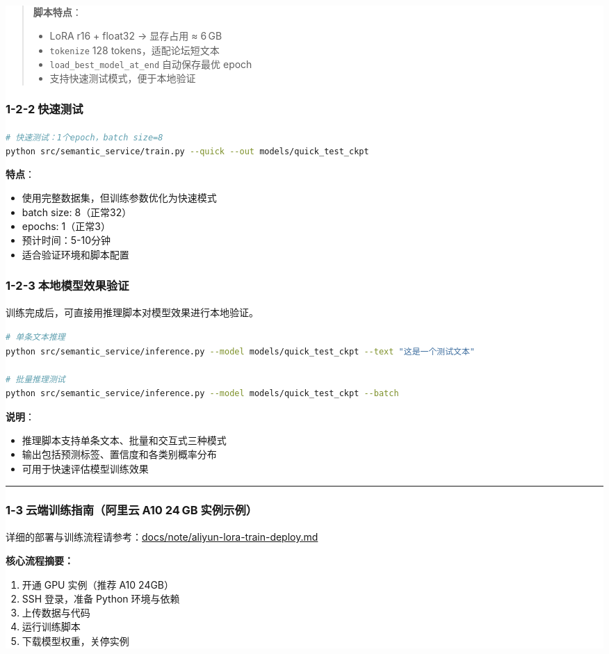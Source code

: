 ```python

```

> **脚本特点**：
>
> * LoRA r16 + float32 → 显存占用 ≈ 6 GB
> * `tokenize` 128 tokens，适配论坛短文本
> * `load_best_model_at_end` 自动保存最优 epoch
> * 支持快速测试模式，便于本地验证

### 1-2-2 快速测试

```bash
# 快速测试：1个epoch，batch size=8
python src/semantic_service/train.py --quick --out models/quick_test_ckpt
```

**特点**：

* 使用完整数据集，但训练参数优化为快速模式
* batch size: 8（正常32）
* epochs: 1（正常3）
* 预计时间：5-10分钟
* 适合验证环境和脚本配置

### 1-2-3 本地模型效果验证

训练完成后，可直接用推理脚本对模型效果进行本地验证。

```bash
# 单条文本推理
python src/semantic_service/inference.py --model models/quick_test_ckpt --text "这是一个测试文本"

# 批量推理测试
python src/semantic_service/inference.py --model models/quick_test_ckpt --batch
```

**说明**：

* 推理脚本支持单条文本、批量和交互式三种模式
* 输出包括预测标签、置信度和各类别概率分布
* 可用于快速评估模型训练效果

---

### 1‑3 云端训练指南（阿里云 A10 24 GB 实例示例）

详细的部署与训练流程请参考：[docs/note/aliyun-lora-train-deploy.md](../note/aliyun-lora-train-deploy.md)

**核心流程摘要：**

1. 开通 GPU 实例（推荐 A10 24GB）
2. SSH 登录，准备 Python 环境与依赖
3. 上传数据与代码
4. 运行训练脚本
5. 下载模型权重，关停实例
